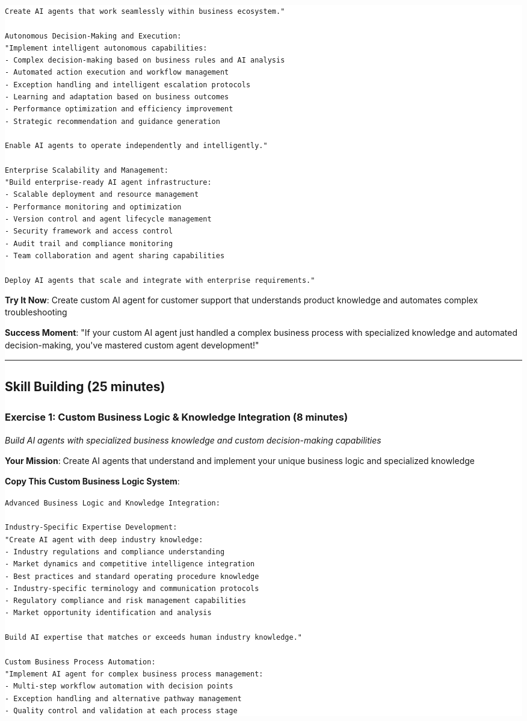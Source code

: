 ```
Create AI agents that work seamlessly within business ecosystem."

Autonomous Decision-Making and Execution:
"Implement intelligent autonomous capabilities:
- Complex decision-making based on business rules and AI analysis
- Automated action execution and workflow management
- Exception handling and intelligent escalation protocols
- Learning and adaptation based on business outcomes
- Performance optimization and efficiency improvement
- Strategic recommendation and guidance generation

Enable AI agents to operate independently and intelligently."

Enterprise Scalability and Management:
"Build enterprise-ready AI agent infrastructure:
- Scalable deployment and resource management
- Performance monitoring and optimization
- Version control and agent lifecycle management
- Security framework and access control
- Audit trail and compliance monitoring
- Team collaboration and agent sharing capabilities

Deploy AI agents that scale and integrate with enterprise requirements."
```

**Try It Now**:
Create custom AI agent for customer support that understands product knowledge and automates complex troubleshooting

**Success Moment**: 
"If your custom AI agent just handled a complex business process with specialized knowledge and automated decision-making, you've mastered custom agent development!"

---

## Skill Building (25 minutes)

### Exercise 1: Custom Business Logic & Knowledge Integration (8 minutes)
*Build AI agents with specialized business knowledge and custom decision-making capabilities*

**Your Mission**: Create AI agents that understand and implement your unique business logic and specialized knowledge

**Copy This Custom Business Logic System**:
```
Advanced Business Logic and Knowledge Integration:

Industry-Specific Expertise Development:
"Create AI agent with deep industry knowledge:
- Industry regulations and compliance understanding
- Market dynamics and competitive intelligence integration
- Best practices and standard operating procedure knowledge
- Industry-specific terminology and communication protocols
- Regulatory compliance and risk management capabilities
- Market opportunity identification and analysis

Build AI expertise that matches or exceeds human industry knowledge."

Custom Business Process Automation:
"Implement AI agent for complex business process management:
- Multi-step workflow automation with decision points
- Exception handling and alternative pathway management
- Quality control and validation at each process stage
```